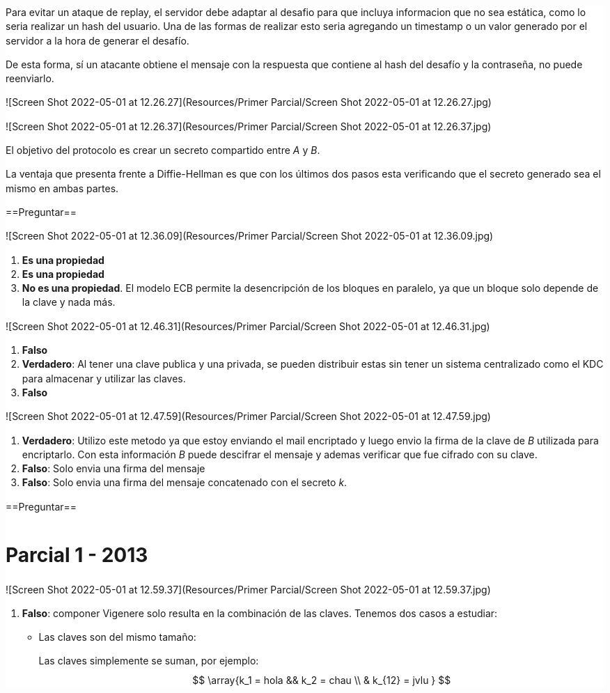 Para evitar un ataque de replay, el servidor debe adaptar al desafio para que incluya informacion que no sea estática, como lo seria realizar un hash del usuario. Una de las formas de realizar esto seria agregando un timestamp o un valor generado por el servidor a la hora de generar el desafío.

De esta forma, sí un atacante obtiene el mensaje con la respuesta que contiene al hash del desafío y la contraseña, no puede reenviarlo.

![Screen Shot 2022-05-01 at 12.26.27](Resources/Primer Parcial/Screen Shot 2022-05-01 at 12.26.27.jpg)

![Screen Shot 2022-05-01 at 12.26.37](Resources/Primer Parcial/Screen Shot 2022-05-01 at 12.26.37.jpg)

El objetivo del protocolo es crear un secreto compartido entre $A$ y $B$.

La ventaja que presenta frente a Diffie-Hellman es que con los últimos dos pasos esta verificando que el secreto generado sea el mismo en ambas partes.

==Preguntar==

![Screen Shot 2022-05-01 at 12.36.09](Resources/Primer Parcial/Screen Shot 2022-05-01 at 12.36.09.jpg)

1. **Es una propiedad**
2. **Es una propiedad**
3. **No es una propiedad**. El modelo ECB permite la desencripción de los bloques en paralelo, ya que un bloque solo depende de la clave y nada más.

![Screen Shot 2022-05-01 at 12.46.31](Resources/Primer Parcial/Screen Shot 2022-05-01 at 12.46.31.jpg)

1. **Falso**
2. **Verdadero**: Al tener una clave publica y una privada, se pueden distribuir estas sin tener un sistema centralizado como el KDC para almacenar y utilizar las claves.
3. **Falso**

![Screen Shot 2022-05-01 at 12.47.59](Resources/Primer Parcial/Screen Shot 2022-05-01 at 12.47.59.jpg)

1. **Verdadero**: Utilizo este metodo ya que estoy enviando el mail encriptado y luego envio la firma de la clave de $B$ utilizada para encriptarlo. Con esta información $B$ puede descifrar el mensaje y ademas verificar que fue cifrado con su clave.
2. **Falso**: Solo envia una firma del mensaje
3. **Falso**: Solo envia una firma del mensaje concatenado con el secreto $k$.

==Preguntar== 

# Parcial 1  - 2013

![Screen Shot 2022-05-01 at 12.59.37](Resources/Primer Parcial/Screen Shot 2022-05-01 at 12.59.37.jpg)

1. **Falso**: componer Vigenere solo resulta en la combinación de las claves. Tenemos dos casos a estudiar:

   - Las claves son del mismo tamaño:

     Las claves simplemente se suman, por ejemplo:
     $$
     \array{k_1 = hola && k_2 = chau 
     \\ & k_{12} = jvlu 
     }
     $$
